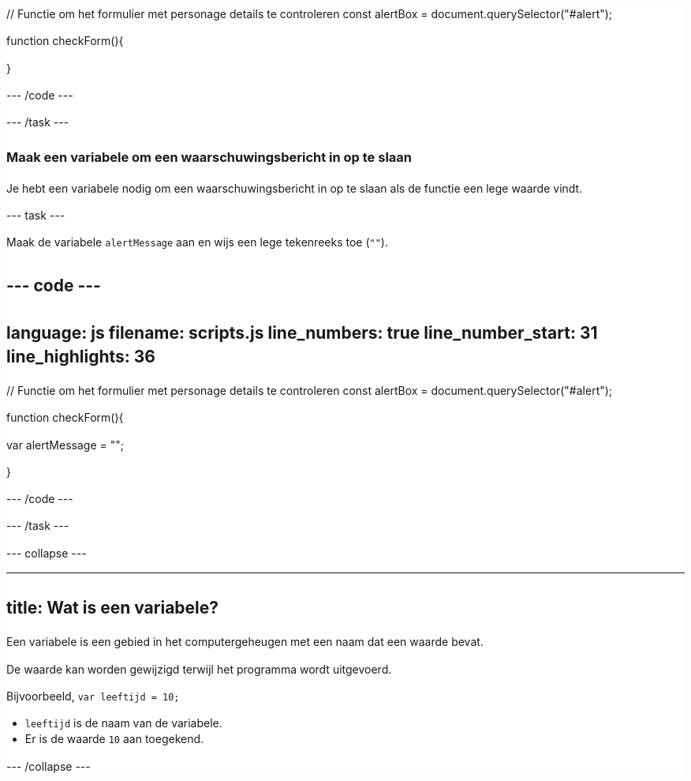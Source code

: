 // Functie om het formulier met personage details te controleren
const alertBox = document.querySelector("#alert");

function checkForm(){

}

\--- /code ---

\--- /task ---

### Maak een variabele om een waarschuwingsbericht in op te slaan

Je hebt een variabele nodig om een waarschuwingsbericht in op te slaan als de functie een lege waarde vindt.

\--- task ---

Maak de variabele `alertMessage` aan en wijs een lege tekenreeks toe (`""`).

## --- code ---

language: js
filename: scripts.js
line_numbers: true
line_number_start: 31
line_highlights: 36
--------------------------------------------------------

// Functie om het formulier met personage details te controleren
const alertBox = document.querySelector("#alert");

function checkForm(){

var alertMessage = "";

}

\--- /code ---

\--- /task ---

\--- collapse ---

---

## title: Wat is een variabele?

Een variabele is een gebied in het computergeheugen met een naam dat een waarde bevat.

De waarde kan worden gewijzigd terwijl het programma wordt uitgevoerd.

Bijvoorbeeld, `var leeftijd = 10;`

- `leeftijd` is de naam van de variabele.
- Er is de waarde `10` aan toegekend.

\--- /collapse ---
